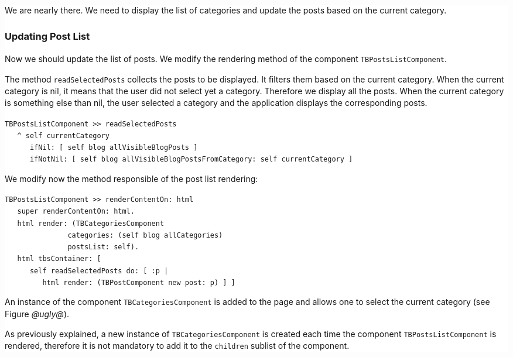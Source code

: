
We are nearly there. We need to display the list of categories and update the posts based on the current category.

### Updating Post List


Now we should update the list of posts. 
We modify the rendering method of the component `TBPostsListComponent`.

The method `readSelectedPosts` collects the posts to be displayed. It filters them based on the current category. 
When the current category is nil, it means that the user did not select yet a category. Therefore we display all the posts. When the current category is something else than nil, 
the user selected a category and the application displays the corresponding posts. 

```
TBPostsListComponent >> readSelectedPosts
   ^ self currentCategory
      ifNil: [ self blog allVisibleBlogPosts ]
      ifNotNil: [ self blog allVisibleBlogPostsFromCategory: self currentCategory ]
```


We modify now the method responsible of the post list rendering: 

```
TBPostsListComponent >> renderContentOn: html
   super renderContentOn: html.
   html render: (TBCategoriesComponent
               categories: (self blog allCategories)
               postsList: self).
   html tbsContainer: [ 
      self readSelectedPosts do: [ :p |
         html render: (TBPostComponent new post: p) ] ]
```


An instance of the component `TBCategoriesComponent` is added to the page and allows one to select the current category (see Figure *@ugly@*). 

As previously explained, a new instance of `TBCategoriesComponent` is created each time the component 
 `TBPostsListComponent` is rendered, therefore it is not mandatory to add it to the `children` sublist of the component.
